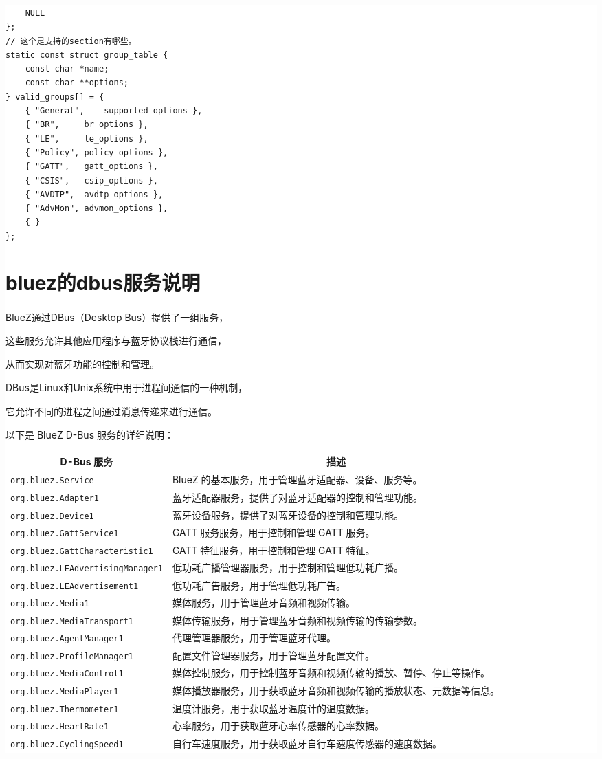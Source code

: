 ```
	NULL
};
// 这个是支持的section有哪些。
static const struct group_table {
	const char *name;
	const char **options;
} valid_groups[] = {
	{ "General",	supported_options },
	{ "BR",		br_options },
	{ "LE",		le_options },
	{ "Policy",	policy_options },
	{ "GATT",	gatt_options },
	{ "CSIS",	csip_options },
	{ "AVDTP",	avdtp_options },
	{ "AdvMon",	advmon_options },
	{ }
};

```



# bluez的dbus服务说明

BlueZ通过DBus（Desktop Bus）提供了一组服务，

这些服务允许其他应用程序与蓝牙协议栈进行通信，

从而实现对蓝牙功能的控制和管理。

DBus是Linux和Unix系统中用于进程间通信的一种机制，

它允许不同的进程之间通过消息传递来进行通信。

以下是 BlueZ D-Bus 服务的详细说明：

| D-Bus 服务                        | 描述                                                         |
| --------------------------------- | ------------------------------------------------------------ |
| `org.bluez.Service`               | BlueZ 的基本服务，用于管理蓝牙适配器、设备、服务等。         |
| `org.bluez.Adapter1`              | 蓝牙适配器服务，提供了对蓝牙适配器的控制和管理功能。         |
| `org.bluez.Device1`               | 蓝牙设备服务，提供了对蓝牙设备的控制和管理功能。             |
| `org.bluez.GattService1`          | GATT 服务服务，用于控制和管理 GATT 服务。                    |
| `org.bluez.GattCharacteristic1`   | GATT 特征服务，用于控制和管理 GATT 特征。                    |
| `org.bluez.LEAdvertisingManager1` | 低功耗广播管理器服务，用于控制和管理低功耗广播。             |
| `org.bluez.LEAdvertisement1`      | 低功耗广告服务，用于管理低功耗广告。                         |
| `org.bluez.Media1`                | 媒体服务，用于管理蓝牙音频和视频传输。                       |
| `org.bluez.MediaTransport1`       | 媒体传输服务，用于管理蓝牙音频和视频传输的传输参数。         |
| `org.bluez.AgentManager1`         | 代理管理器服务，用于管理蓝牙代理。                           |
| `org.bluez.ProfileManager1`       | 配置文件管理器服务，用于管理蓝牙配置文件。                   |
| `org.bluez.MediaControl1`         | 媒体控制服务，用于控制蓝牙音频和视频传输的播放、暂停、停止等操作。 |
| `org.bluez.MediaPlayer1`          | 媒体播放器服务，用于获取蓝牙音频和视频传输的播放状态、元数据等信息。 |
| `org.bluez.Thermometer1`          | 温度计服务，用于获取蓝牙温度计的温度数据。                   |
| `org.bluez.HeartRate1`            | 心率服务，用于获取蓝牙心率传感器的心率数据。                 |
| `org.bluez.CyclingSpeed1`         | 自行车速度服务，用于获取蓝牙自行车速度传感器的速度数据。     |